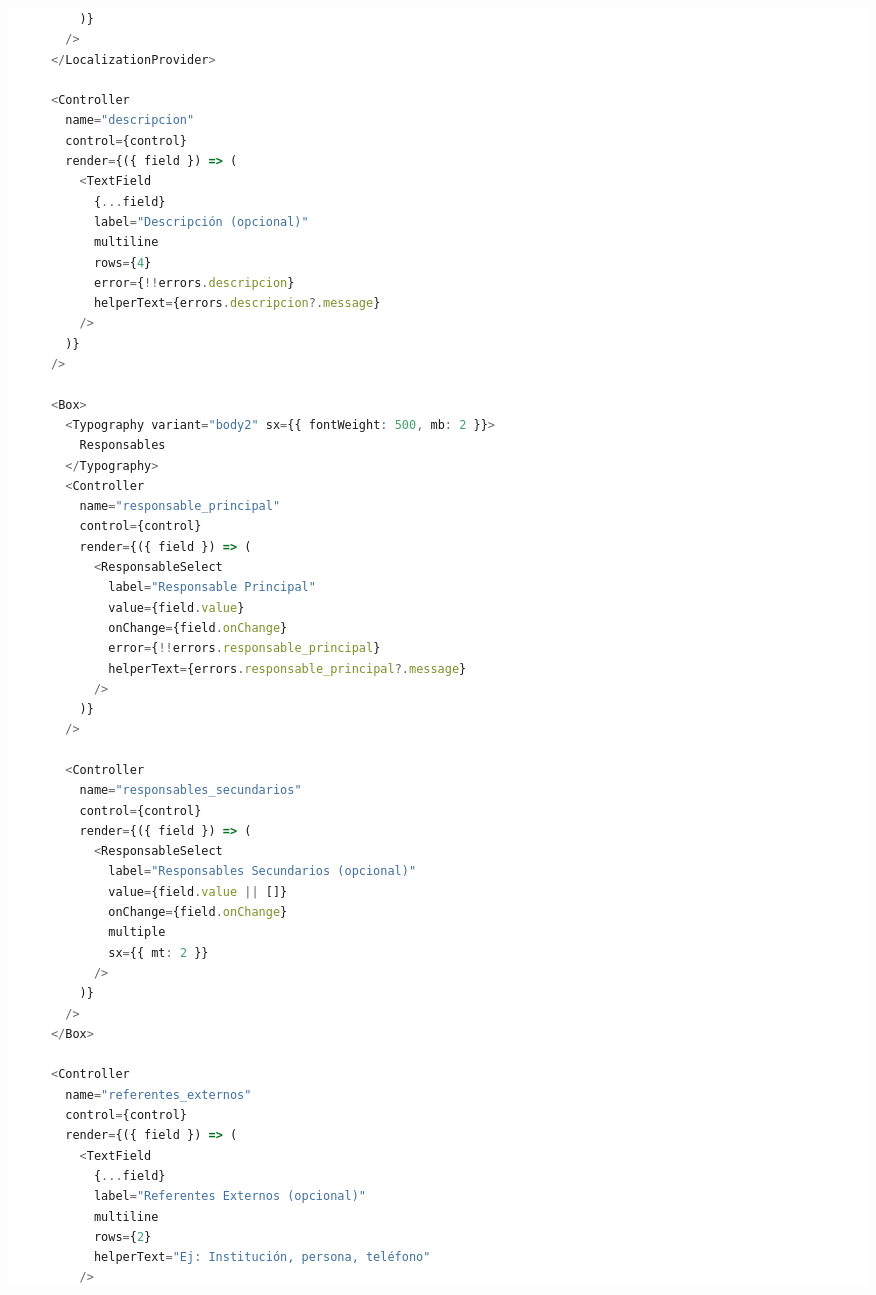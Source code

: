 ```typescript
          )}
        />
      </LocalizationProvider>

      <Controller
        name="descripcion"
        control={control}
        render={({ field }) => (
          <TextField
            {...field}
            label="Descripción (opcional)"
            multiline
            rows={4}
            error={!!errors.descripcion}
            helperText={errors.descripcion?.message}
          />
        )}
      />

      <Box>
        <Typography variant="body2" sx={{ fontWeight: 500, mb: 2 }}>
          Responsables
        </Typography>
        <Controller
          name="responsable_principal"
          control={control}
          render={({ field }) => (
            <ResponsableSelect
              label="Responsable Principal"
              value={field.value}
              onChange={field.onChange}
              error={!!errors.responsable_principal}
              helperText={errors.responsable_principal?.message}
            />
          )}
        />

        <Controller
          name="responsables_secundarios"
          control={control}
          render={({ field }) => (
            <ResponsableSelect
              label="Responsables Secundarios (opcional)"
              value={field.value || []}
              onChange={field.onChange}
              multiple
              sx={{ mt: 2 }}
            />
          )}
        />
      </Box>

      <Controller
        name="referentes_externos"
        control={control}
        render={({ field }) => (
          <TextField
            {...field}
            label="Referentes Externos (opcional)"
            multiline
            rows={2}
            helperText="Ej: Institución, persona, teléfono"
          />
```